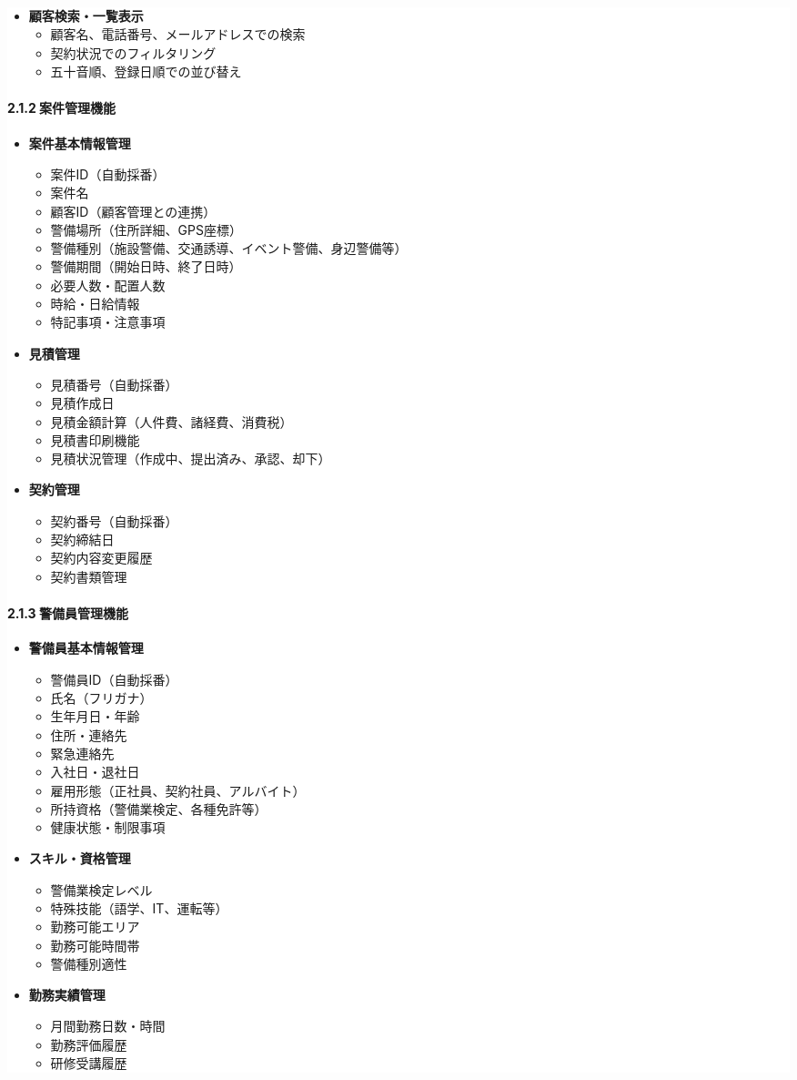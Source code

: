 - **顧客検索・一覧表示**
  - 顧客名、電話番号、メールアドレスでの検索
  - 契約状況でのフィルタリング
  - 五十音順、登録日順での並び替え

#### 2.1.2 案件管理機能
- **案件基本情報管理**
  - 案件ID（自動採番）
  - 案件名
  - 顧客ID（顧客管理との連携）
  - 警備場所（住所詳細、GPS座標）
  - 警備種別（施設警備、交通誘導、イベント警備、身辺警備等）
  - 警備期間（開始日時、終了日時）
  - 必要人数・配置人数
  - 時給・日給情報
  - 特記事項・注意事項

- **見積管理**
  - 見積番号（自動採番）
  - 見積作成日
  - 見積金額計算（人件費、諸経費、消費税）
  - 見積書印刷機能
  - 見積状況管理（作成中、提出済み、承認、却下）

- **契約管理**
  - 契約番号（自動採番）
  - 契約締結日
  - 契約内容変更履歴
  - 契約書類管理

#### 2.1.3 警備員管理機能
- **警備員基本情報管理**
  - 警備員ID（自動採番）
  - 氏名（フリガナ）
  - 生年月日・年齢
  - 住所・連絡先
  - 緊急連絡先
  - 入社日・退社日
  - 雇用形態（正社員、契約社員、アルバイト）
  - 所持資格（警備業検定、各種免許等）
  - 健康状態・制限事項

- **スキル・資格管理**
  - 警備業検定レベル
  - 特殊技能（語学、IT、運転等）
  - 勤務可能エリア
  - 勤務可能時間帯
  - 警備種別適性

- **勤務実績管理**
  - 月間勤務日数・時間
  - 勤務評価履歴
  - 研修受講履歴
